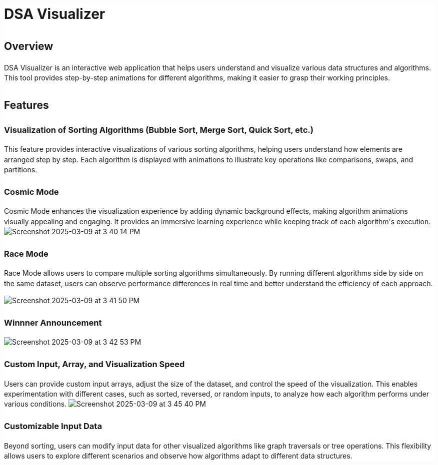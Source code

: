 # DSA Visualizer

## Overview

DSA Visualizer is an interactive web application that helps users understand and visualize various data structures and algorithms. This tool provides step-by-step animations for different algorithms, making it easier to grasp their working principles.





## Features

### Visualization of Sorting Algorithms (Bubble Sort, Merge Sort, Quick Sort, etc.)
This feature provides interactive visualizations of various sorting algorithms, helping users understand how elements are arranged step by step. Each algorithm is displayed with animations to illustrate key operations like comparisons, swaps, and partitions.

### Cosmic Mode
Cosmic Mode enhances the visualization experience by adding dynamic background effects, making algorithm animations visually appealing and engaging. It provides an immersive learning experience while keeping track of each algorithm's execution.
<img width="1458" alt="Screenshot 2025-03-09 at 3 40 14 PM" src="https://github.com/user-attachments/assets/d79397f6-e57a-4b91-b8b9-38a3ac4d4c2b" />


### Race Mode
Race Mode allows users to compare multiple sorting algorithms simultaneously. By running different algorithms side by side on the same dataset, users can observe performance differences in real time and better understand the efficiency of each approach.

<img width="1222" alt="Screenshot 2025-03-09 at 3 41 50 PM" src="https://github.com/user-attachments/assets/7e9f8a9f-e5ea-48df-af6d-7cdd4d070d62" />

### Winnner Announcement

 <img width="1190" alt="Screenshot 2025-03-09 at 3 42 53 PM" src="https://github.com/user-attachments/assets/1bd8e1f1-e664-44a9-b795-f556f542b0f0" />


### Custom Input, Array, and Visualization Speed
Users can provide custom input arrays, adjust the size of the dataset, and control the speed of the visualization. This enables experimentation with different cases, such as sorted, reversed, or random inputs, to analyze how each algorithm performs under various conditions.
<img width="393" alt="Screenshot 2025-03-09 at 3 45 40 PM" src="https://github.com/user-attachments/assets/e0e86db1-2293-4025-8ab3-e515e71b74ad" />

### Customizable Input Data
Beyond sorting, users can modify input data for other visualized algorithms like graph traversals or tree operations. This flexibility allows users to explore different scenarios and observe how algorithms adapt to different data structures.
